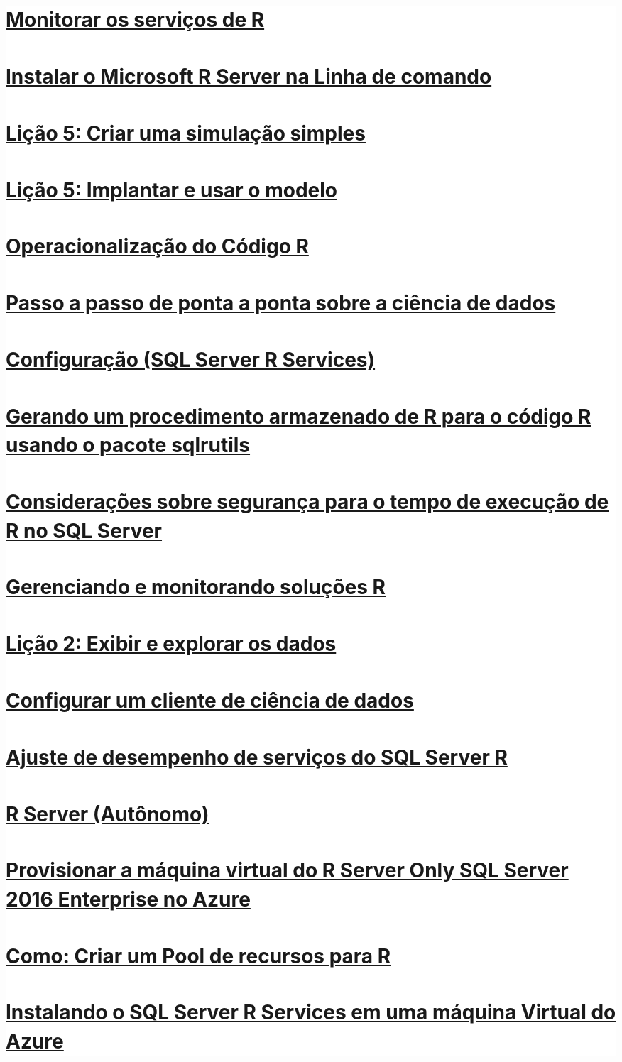 # [Monitorar os serviços de R](monitoring-r-services.md)
# [Instalar o Microsoft R Server na Linha de comando](install-microsoft-r-server-from-the-command-line.md)
# [Lição 5: Criar uma simulação simples](lesson-5-create-a-simple-simulation-data-science-deep-dive.md)
# [Lição 5: Implantar e usar o modelo](lesson-5-deploy-and-use-the-model-data-science-end-to-end-walkthrough.md)
# [Operacionalização do Código R](operationalizing-your-r-code.md)
# [Passo a passo de ponta a ponta sobre a ciência de dados](data-science-end-to-end-walkthrough.md)
# [Configuração (SQL Server R Services)](configuration-sql-server-r-services.md)
# [Gerando um procedimento armazenado de R para o código R usando o pacote sqlrutils](generating-an-r-stored-procedure-for-r-code-using-the-sqlrutils-package.md)
# [Considerações sobre segurança para o tempo de execução de R no SQL Server](security-considerations-for-the-r-runtime-in-sql-server.md)
# [Gerenciando e monitorando soluções R](managing-and-monitoring-r-solutions.md)
# [Lição 2: Exibir e explorar os dados](lesson-2-view-and-explore-the-data-data-science-end-to-end-walkthrough.md)
# [Configurar um cliente de ciência de dados](set-up-a-data-science-client.md)
# [Ajuste de desempenho de serviços do SQL Server R](sql-server-r-services-performance-tuning.md)
# [R Server (Autônomo)](r-server-standalone.md)
# [Provisionar a máquina virtual do R Server Only SQL Server 2016 Enterprise no Azure](provision-the-r-server-only-sql-server-2016-enterprise-vm-on-azure.md)
# [Como: Criar um Pool de recursos para R](how-to-create-a-resource-pool-for-r.md)
# [Instalando o SQL Server R Services em uma máquina Virtual do Azure](installing-sql-server-r-services-on-an-azure-virtual-machine.md)